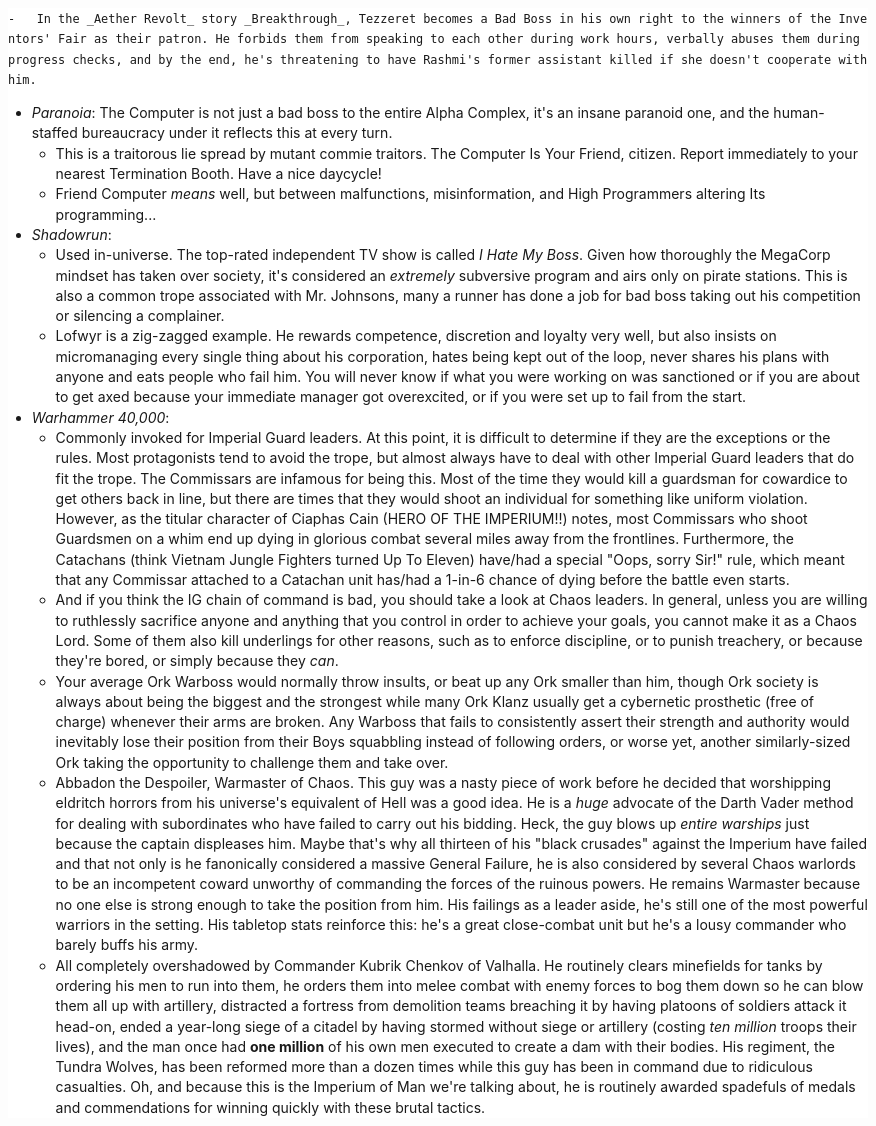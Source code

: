     -   In the _Aether Revolt_ story _Breakthrough_, Tezzeret becomes a Bad Boss in his own right to the winners of the Inventors' Fair as their patron. He forbids them from speaking to each other during work hours, verbally abuses them during progress checks, and by the end, he's threatening to have Rashmi's former assistant killed if she doesn't cooperate with him.
-   _Paranoia_: The Computer is not just a bad boss to the entire Alpha Complex, it's an insane paranoid one, and the human-staffed bureaucracy under it reflects this at every turn.
    -   This is a traitorous lie spread by mutant commie traitors. The Computer Is Your Friend, citizen. Report immediately to your nearest Termination Booth. Have a nice daycycle!
    -   Friend Computer _means_ well, but between malfunctions, misinformation, and High Programmers altering Its programming...
-   _Shadowrun_:
    -   Used in-universe. The top-rated independent TV show is called _I Hate My Boss_. Given how thoroughly the MegaCorp mindset has taken over society, it's considered an _extremely_ subversive program and airs only on pirate stations. This is also a common trope associated with Mr. Johnsons, many a runner has done a job for bad boss taking out his competition or silencing a complainer.
    -   Lofwyr is a zig-zagged example. He rewards competence, discretion and loyalty very well, but also insists on micromanaging every single thing about his corporation, hates being kept out of the loop, never shares his plans with anyone and eats people who fail him. You will never know if what you were working on was sanctioned or if you are about to get axed because your immediate manager got overexcited, or if you were set up to fail from the start.
-   _Warhammer 40,000_:
    -   Commonly invoked for Imperial Guard leaders. At this point, it is difficult to determine if they are the exceptions or the rules. Most protagonists tend to avoid the trope, but almost always have to deal with other Imperial Guard leaders that do fit the trope. The Commissars are infamous for being this. Most of the time they would kill a guardsman for cowardice to get others back in line, but there are times that they would shoot an individual for something like uniform violation. However, as the titular character of Ciaphas Cain (HERO OF THE IMPERIUM!!) notes, most Commissars who shoot Guardsmen on a whim end up dying in glorious combat several miles away from the frontlines. Furthermore, the Catachans (think Vietnam Jungle Fighters turned Up To Eleven) have/had a special "Oops, sorry Sir!" rule, which meant that any Commissar attached to a Catachan unit has/had a 1-in-6 chance of dying before the battle even starts.
    -   And if you think the IG chain of command is bad, you should take a look at Chaos leaders. In general, unless you are willing to ruthlessly sacrifice anyone and anything that you control in order to achieve your goals, you cannot make it as a Chaos Lord. Some of them also kill underlings for other reasons, such as to enforce discipline, or to punish treachery, or because they're bored, or simply because they _can_.
    -   Your average Ork Warboss would normally throw insults, or beat up any Ork smaller than him, though Ork society is always about being the biggest and the strongest while many Ork Klanz usually get a cybernetic prosthetic (free of charge) whenever their arms are broken. Any Warboss that fails to consistently assert their strength and authority would inevitably lose their position from their Boys squabbling instead of following orders, or worse yet, another similarly-sized Ork taking the opportunity to challenge them and take over.
    -   Abbadon the Despoiler, Warmaster of Chaos. This guy was a nasty piece of work before he decided that worshipping eldritch horrors from his universe's equivalent of Hell was a good idea. He is a _huge_ advocate of the Darth Vader method for dealing with subordinates who have failed to carry out his bidding. Heck, the guy blows up _entire warships_ just because the captain displeases him. Maybe that's why all thirteen of his "black crusades" against the Imperium have failed and that not only is he fanonically considered a massive General Failure, he is also considered by several Chaos warlords to be an incompetent coward unworthy of commanding the forces of the ruinous powers. He remains Warmaster because no one else is strong enough to take the position from him. His failings as a leader aside, he's still one of the most powerful warriors in the setting. His tabletop stats reinforce this: he's a great close-combat unit but he's a lousy commander who barely buffs his army.
    -   All completely overshadowed by Commander Kubrik Chenkov of Valhalla. He routinely clears minefields for tanks by ordering his men to run into them, he orders them into melee combat with enemy forces to bog them down so he can blow them all up with artillery, distracted a fortress from demolition teams breaching it by having platoons of soldiers attack it head-on, ended a year-long siege of a citadel by having stormed without siege or artillery (costing _ten million_ troops their lives), and the man once had **one million** of his own men executed to create a dam with their bodies. His regiment, the Tundra Wolves, has been reformed more than a dozen times while this guy has been in command due to ridiculous casualties. Oh, and because this is the Imperium of Man we're talking about, he is routinely awarded spadefuls of medals and commendations for winning quickly with these brutal tactics.